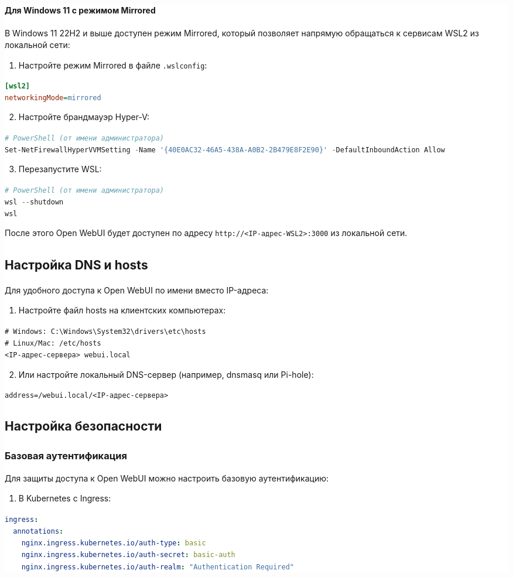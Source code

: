 #### Для Windows 11 с режимом Mirrored

В Windows 11 22H2 и выше доступен режим Mirrored, который позволяет напрямую обращаться к сервисам WSL2 из локальной сети:

1. Настройте режим Mirrored в файле `.wslconfig`:

```ini
[wsl2]
networkingMode=mirrored
```

2. Настройте брандмауэр Hyper-V:

```powershell
# PowerShell (от имени администратора)
Set-NetFirewallHyperVVMSetting -Name '{40E0AC32-46A5-438A-A0B2-2B479E8F2E90}' -DefaultInboundAction Allow
```

3. Перезапустите WSL:

```powershell
# PowerShell (от имени администратора)
wsl --shutdown
wsl
```

После этого Open WebUI будет доступен по адресу `http://<IP-адрес-WSL2>:3000` из локальной сети.

## Настройка DNS и hosts

Для удобного доступа к Open WebUI по имени вместо IP-адреса:

1. Настройте файл hosts на клиентских компьютерах:

```
# Windows: C:\Windows\System32\drivers\etc\hosts
# Linux/Mac: /etc/hosts
<IP-адрес-сервера> webui.local
```

2. Или настройте локальный DNS-сервер (например, dnsmasq или Pi-hole):

```
address=/webui.local/<IP-адрес-сервера>
```

## Настройка безопасности

### Базовая аутентификация

Для защиты доступа к Open WebUI можно настроить базовую аутентификацию:

1. В Kubernetes с Ingress:

```yaml
ingress:
  annotations:
    nginx.ingress.kubernetes.io/auth-type: basic
    nginx.ingress.kubernetes.io/auth-secret: basic-auth
    nginx.ingress.kubernetes.io/auth-realm: "Authentication Required"
```
